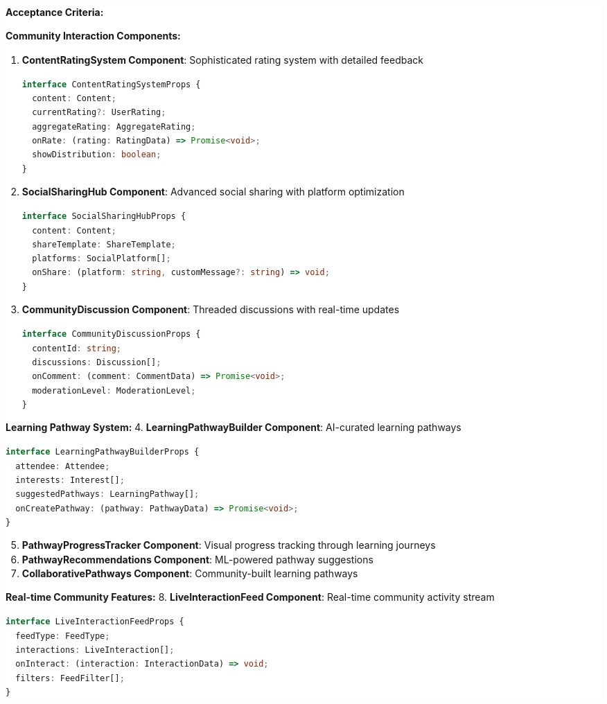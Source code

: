 **Acceptance Criteria:**

**Community Interaction Components:**
1. **ContentRatingSystem Component**: Sophisticated rating system with detailed feedback
   ```typescript
   interface ContentRatingSystemProps {
     content: Content;
     currentRating?: UserRating;
     aggregateRating: AggregateRating;
     onRate: (rating: RatingData) => Promise<void>;
     showDistribution: boolean;
   }
   ```

2. **SocialSharingHub Component**: Advanced social sharing with platform optimization
   ```typescript
   interface SocialSharingHubProps {
     content: Content;
     shareTemplate: ShareTemplate;
     platforms: SocialPlatform[];
     onShare: (platform: string, customMessage?: string) => void;
   }
   ```

3. **CommunityDiscussion Component**: Threaded discussions with real-time updates
   ```typescript
   interface CommunityDiscussionProps {
     contentId: string;
     discussions: Discussion[];
     onComment: (comment: CommentData) => Promise<void>;
     moderationLevel: ModerationLevel;
   }
   ```

**Learning Pathway System:**
4. **LearningPathwayBuilder Component**: AI-curated learning pathways
   ```typescript
   interface LearningPathwayBuilderProps {
     attendee: Attendee;
     interests: Interest[];
     suggestedPathways: LearningPathway[];
     onCreatePathway: (pathway: PathwayData) => Promise<void>;
   }
   ```

5. **PathwayProgressTracker Component**: Visual progress tracking through learning journeys
6. **PathwayRecommendations Component**: ML-powered pathway suggestions
7. **CollaborativePathways Component**: Community-built learning pathways

**Real-time Community Features:**
8. **LiveInteractionFeed Component**: Real-time community activity stream
   ```typescript
   interface LiveInteractionFeedProps {
     feedType: FeedType;
     interactions: LiveInteraction[];
     onInteract: (interaction: InteractionData) => void;
     filters: FeedFilter[];
   }
   ```
